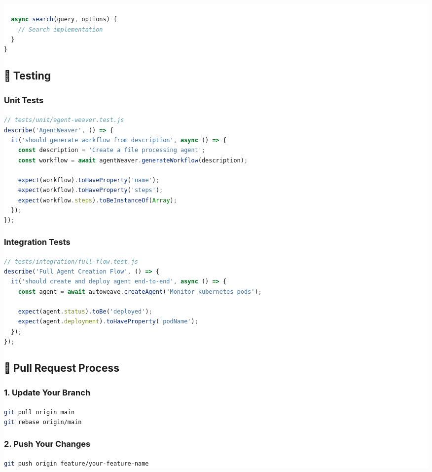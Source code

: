 ```javascript
  
  async search(query, options) {
    // Search implementation
  }
}
```

## 🧪 Testing

### Unit Tests
```javascript
// tests/unit/agent-weaver.test.js
describe('AgentWeaver', () => {
  it('should generate workflow from description', async () => {
    const description = 'Create a file processing agent';
    const workflow = await agentWeaver.generateWorkflow(description);
    
    expect(workflow).toHaveProperty('name');
    expect(workflow).toHaveProperty('steps');
    expect(workflow.steps).toBeInstanceOf(Array);
  });
});
```

### Integration Tests
```javascript
// tests/integration/full-flow.test.js
describe('Full Agent Creation Flow', () => {
  it('should create and deploy agent end-to-end', async () => {
    const agent = await autoweave.createAgent('Monitor kubernetes pods');
    
    expect(agent.status).toBe('deployed');
    expect(agent.deployment).toHaveProperty('podName');
  });
});
```

## 🔄 Pull Request Process

### 1. Update Your Branch
```bash
git pull origin main
git rebase origin/main
```

### 2. Push Your Changes
```bash
git push origin feature/your-feature-name
```
